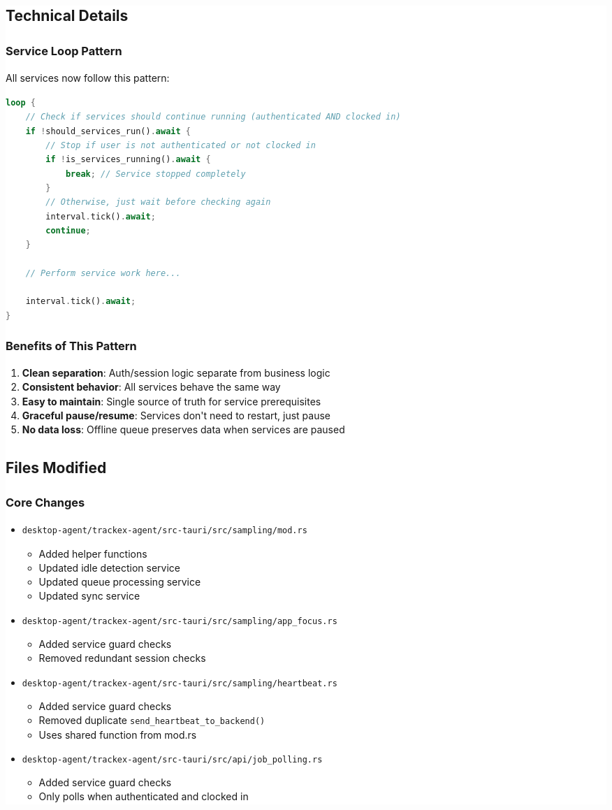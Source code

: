 ## Technical Details

### Service Loop Pattern
All services now follow this pattern:

```rust
loop {
    // Check if services should continue running (authenticated AND clocked in)
    if !should_services_run().await {
        // Stop if user is not authenticated or not clocked in
        if !is_services_running().await {
            break; // Service stopped completely
        }
        // Otherwise, just wait before checking again
        interval.tick().await;
        continue;
    }

    // Perform service work here...

    interval.tick().await;
}
```

### Benefits of This Pattern
1. **Clean separation**: Auth/session logic separate from business logic
2. **Consistent behavior**: All services behave the same way
3. **Easy to maintain**: Single source of truth for service prerequisites
4. **Graceful pause/resume**: Services don't need to restart, just pause
5. **No data loss**: Offline queue preserves data when services are paused

## Files Modified

### Core Changes
- `desktop-agent/trackex-agent/src-tauri/src/sampling/mod.rs`
  - Added helper functions
  - Updated idle detection service
  - Updated queue processing service
  - Updated sync service

- `desktop-agent/trackex-agent/src-tauri/src/sampling/app_focus.rs`
  - Added service guard checks
  - Removed redundant session checks

- `desktop-agent/trackex-agent/src-tauri/src/sampling/heartbeat.rs`
  - Added service guard checks
  - Removed duplicate `send_heartbeat_to_backend()`
  - Uses shared function from mod.rs

- `desktop-agent/trackex-agent/src-tauri/src/api/job_polling.rs`
  - Added service guard checks
  - Only polls when authenticated and clocked in
